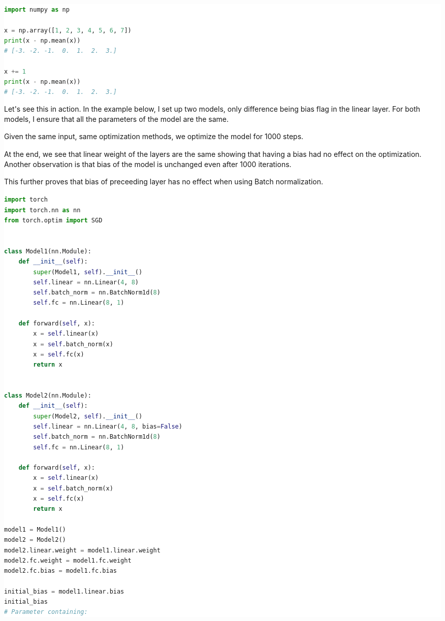 ```python
import numpy as np

x = np.array([1, 2, 3, 4, 5, 6, 7])
print(x - np.mean(x))
# [-3. -2. -1.  0.  1.  2.  3.]

x += 1
print(x - np.mean(x))
# [-3. -2. -1.  0.  1.  2.  3.]
```

Let's see this in action. In the example below, I set up two models, only difference being bias flag in the linear layer. For both models, 
I ensure that all the parameters of the model are the same. 

Given the same input, same optimization methods, we optimize the model for 1000 steps. 

At the end, we see that linear weight of the layers are the same showing that having a bias had no effect on the optimization.
Another observation is that bias of the model is unchanged even after 1000 iterations.

This further proves that bias of preceeding layer has no effect when using Batch normalization.

```python
import torch
import torch.nn as nn
from torch.optim import SGD


class Model1(nn.Module):
    def __init__(self):
        super(Model1, self).__init__()
        self.linear = nn.Linear(4, 8)
        self.batch_norm = nn.BatchNorm1d(8)
        self.fc = nn.Linear(8, 1)

    def forward(self, x):
        x = self.linear(x)
        x = self.batch_norm(x)
        x = self.fc(x)
        return x


class Model2(nn.Module):
    def __init__(self):
        super(Model2, self).__init__()
        self.linear = nn.Linear(4, 8, bias=False)
        self.batch_norm = nn.BatchNorm1d(8)
        self.fc = nn.Linear(8, 1)

    def forward(self, x):
        x = self.linear(x)
        x = self.batch_norm(x)
        x = self.fc(x)
        return x
    
model1 = Model1()
model2 = Model2()
model2.linear.weight = model1.linear.weight
model2.fc.weight = model1.fc.weight
model2.fc.bias = model1.fc.bias

initial_bias = model1.linear.bias
initial_bias
# Parameter containing:
```